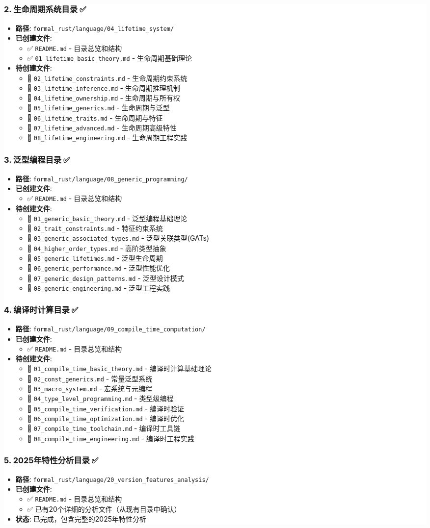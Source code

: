 ### 2. 生命周期系统目录 ✅

- **路径**: `formal_rust/language/04_lifetime_system/`
- **已创建文件**:
  - ✅ `README.md` - 目录总览和结构
  - ✅ `01_lifetime_basic_theory.md` - 生命周期基础理论
- **待创建文件**:
  - 🔄 `02_lifetime_constraints.md` - 生命周期约束系统
  - 🔄 `03_lifetime_inference.md` - 生命周期推理机制
  - 🔄 `04_lifetime_ownership.md` - 生命周期与所有权
  - 🔄 `05_lifetime_generics.md` - 生命周期与泛型
  - 🔄 `06_lifetime_traits.md` - 生命周期与特征
  - 🔄 `07_lifetime_advanced.md` - 生命周期高级特性
  - 🔄 `08_lifetime_engineering.md` - 生命周期工程实践

### 3. 泛型编程目录 ✅

- **路径**: `formal_rust/language/08_generic_programming/`
- **已创建文件**:
  - ✅ `README.md` - 目录总览和结构
- **待创建文件**:
  - 🔄 `01_generic_basic_theory.md` - 泛型编程基础理论
  - 🔄 `02_trait_constraints.md` - 特征约束系统
  - 🔄 `03_generic_associated_types.md` - 泛型关联类型(GATs)
  - 🔄 `04_higher_order_types.md` - 高阶类型抽象
  - 🔄 `05_generic_lifetimes.md` - 泛型生命周期
  - 🔄 `06_generic_performance.md` - 泛型性能优化
  - 🔄 `07_generic_design_patterns.md` - 泛型设计模式
  - 🔄 `08_generic_engineering.md` - 泛型工程实践

### 4. 编译时计算目录 ✅

- **路径**: `formal_rust/language/09_compile_time_computation/`
- **已创建文件**:
  - ✅ `README.md` - 目录总览和结构
- **待创建文件**:
  - 🔄 `01_compile_time_basic_theory.md` - 编译时计算基础理论
  - 🔄 `02_const_generics.md` - 常量泛型系统
  - 🔄 `03_macro_system.md` - 宏系统与元编程
  - 🔄 `04_type_level_programming.md` - 类型级编程
  - 🔄 `05_compile_time_verification.md` - 编译时验证
  - 🔄 `06_compile_time_optimization.md` - 编译时优化
  - 🔄 `07_compile_time_toolchain.md` - 编译时工具链
  - 🔄 `08_compile_time_engineering.md` - 编译时工程实践

### 5. 2025年特性分析目录 ✅

- **路径**: `formal_rust/language/20_version_features_analysis/`
- **已创建文件**:
  - ✅ `README.md` - 目录总览和结构
  - ✅ 已有20个详细的分析文件（从现有目录中确认）
- **状态**: 已完成，包含完整的2025年特性分析
